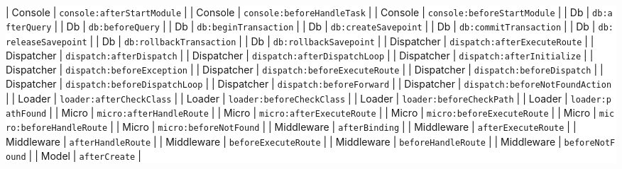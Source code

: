 | Console            | `console:afterStartModule`          |
| Console            | `console:beforeHandleTask`          |
| Console            | `console:beforeStartModule`         |
| Db                 | `db:afterQuery`                     |
| Db                 | `db:beforeQuery`                    |
| Db                 | `db:beginTransaction`               |
| Db                 | `db:createSavepoint`                |
| Db                 | `db:commitTransaction`              |
| Db                 | `db:releaseSavepoint`               |
| Db                 | `db:rollbackTransaction`            |
| Db                 | `db:rollbackSavepoint`              |
| Dispatcher         | `dispatch:afterExecuteRoute`        |
| Dispatcher         | `dispatch:afterDispatch`            |
| Dispatcher         | `dispatch:afterDispatchLoop`        |
| Dispatcher         | `dispatch:afterInitialize`          |
| Dispatcher         | `dispatch:beforeException`          |
| Dispatcher         | `dispatch:beforeExecuteRoute`       |
| Dispatcher         | `dispatch:beforeDispatch`           |
| Dispatcher         | `dispatch:beforeDispatchLoop`       |
| Dispatcher         | `dispatch:beforeForward`            |
| Dispatcher         | `dispatch:beforeNotFoundAction`     |
| Loader             | `loader:afterCheckClass`            |
| Loader             | `loader:beforeCheckClass`           |
| Loader             | `loader:beforeCheckPath`            |
| Loader             | `loader:pathFound`                  |
| Micro              | `micro:afterHandleRoute`            |
| Micro              | `micro:afterExecuteRoute`           |
| Micro              | `micro:beforeExecuteRoute`          |
| Micro              | `micro:beforeHandleRoute`           |
| Micro              | `micro:beforeNotFound`              |
| Middleware         | `afterBinding`                      |
| Middleware         | `afterExecuteRoute`                 |
| Middleware         | `afterHandleRoute`                  |
| Middleware         | `beforeExecuteRoute`                |
| Middleware         | `beforeHandleRoute`                 |
| Middleware         | `beforeNotFound`                    |
| Model              | `afterCreate`                       |